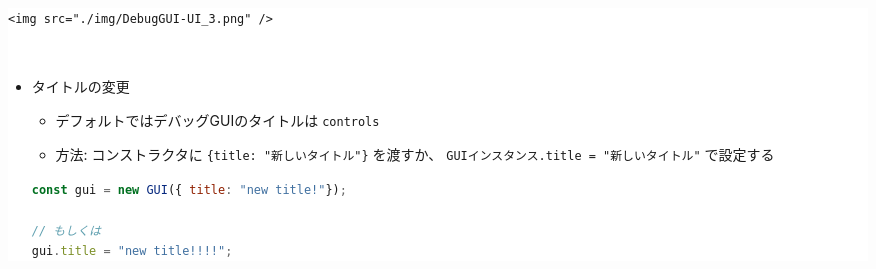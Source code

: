     <img src="./img/DebugGUI-UI_3.png" />

<br>

- タイトルの変更

    - デフォルトではデバッグGUIのタイトルは `controls`

    - 方法: コンストラクタに `{title: "新しいタイトル"}` を渡すか、 `GUIインスタンス.title = "新しいタイトル"` で設定する

    ```js
    const gui = new GUI({ title: "new title!"});

    // もしくは
    gui.title = "new title!!!!";
    ```
